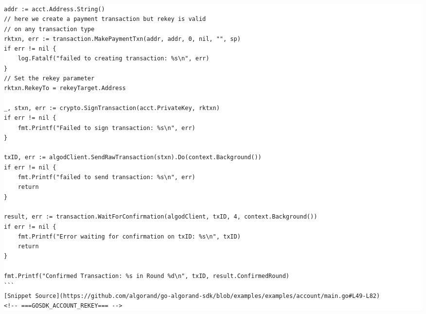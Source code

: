 	addr := acct.Address.String()
	// here we create a payment transaction but rekey is valid
	// on any transaction type
	rktxn, err := transaction.MakePaymentTxn(addr, addr, 0, nil, "", sp)
	if err != nil {
		log.Fatalf("failed to creating transaction: %s\n", err)
	}
	// Set the rekey parameter
	rktxn.RekeyTo = rekeyTarget.Address
	
	_, stxn, err := crypto.SignTransaction(acct.PrivateKey, rktxn)
	if err != nil {
		fmt.Printf("Failed to sign transaction: %s\n", err)
	}
	
	txID, err := algodClient.SendRawTransaction(stxn).Do(context.Background())
	if err != nil {
		fmt.Printf("failed to send transaction: %s\n", err)
		return
	}
	
	result, err := transaction.WaitForConfirmation(algodClient, txID, 4, context.Background())
	if err != nil {
		fmt.Printf("Error waiting for confirmation on txID: %s\n", txID)
		return
	}
	
	fmt.Printf("Confirmed Transaction: %s in Round %d\n", txID, result.ConfirmedRound)
	```
	[Snippet Source](https://github.com/algorand/go-algorand-sdk/blob/examples/examples/account/main.go#L49-L82)
	<!-- ===GOSDK_ACCOUNT_REKEY=== -->